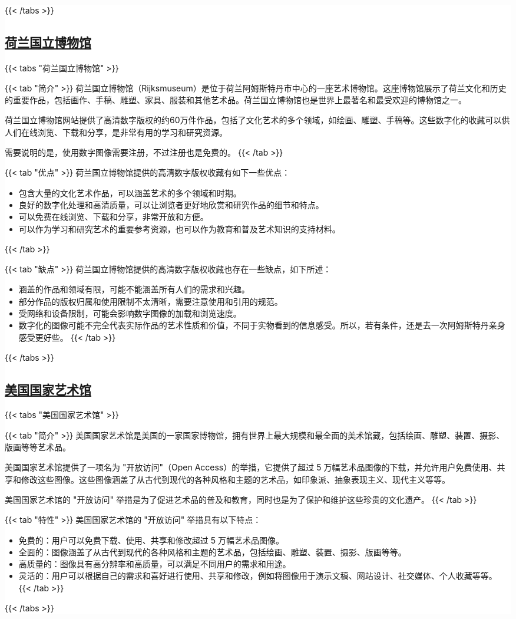{{< /tabs >}}

## [荷兰国立博物馆](https://www.rijksmuseum.nl/nl)

{{< tabs "荷兰国立博物馆" >}}

{{< tab "简介" >}}
荷兰国立博物馆（Rijksmuseum）是位于荷兰阿姆斯特丹市中心的一座艺术博物馆。这座博物馆展示了荷兰文化和历史的重要作品，包括画作、手稿、雕塑、家具、服装和其他艺术品。荷兰国立博物馆也是世界上最著名和最受欢迎的博物馆之一。

荷兰国立博物馆网站提供了高清数字版权的约60万件作品，包括了文化艺术的多个领域，如绘画、雕塑、手稿等。这些数字化的收藏可以供人们在线浏览、下载和分享，是非常有用的学习和研究资源。

需要说明的是，使用数字图像需要注册，不过注册也是免费的。
{{< /tab >}}

{{< tab "优点" >}}
荷兰国立博物馆提供的高清数字版权收藏有如下一些优点：
- 包含大量的文化艺术作品，可以涵盖艺术的多个领域和时期。
- 良好的数字化处理和高清质量，可以让浏览者更好地欣赏和研究作品的细节和特点。
- 可以免费在线浏览、下载和分享，非常开放和方便。
- 可以作为学习和研究艺术的重要参考资源，也可以作为教育和普及艺术知识的支持材料。

{{< /tab >}}

{{< tab "缺点" >}}
荷兰国立博物馆提供的高清数字版权收藏也存在一些缺点，如下所述：
- 涵盖的作品和领域有限，可能不能涵盖所有人们的需求和兴趣。
- 部分作品的版权归属和使用限制不太清晰，需要注意使用和引用的规范。
- 受网络和设备限制，可能会影响数字图像的加载和浏览速度。
- 数字化的图像可能不完全代表实际作品的艺术性质和价值，不同于实物看到的信息感受。所以，若有条件，还是去一次阿姆斯特丹亲身感受更好些。
{{< /tab >}}

{{< /tabs >}}

## [美国国家艺术馆](https://www.nga.gov/open-access-images.html)

{{< tabs "美国国家艺术馆" >}}

{{< tab "简介" >}}
美国国家艺术馆是美国的一家国家博物馆，拥有世界上最大规模和最全面的美术馆藏，包括绘画、雕塑、装置、摄影、版画等等艺术品。

美国国家艺术馆提供了一项名为 "开放访问"（Open Access）的举措，它提供了超过 5 万幅艺术品图像的下载，并允许用户免费使用、共享和修改这些图像。这些图像涵盖了从古代到现代的各种风格和主题的艺术品，如印象派、抽象表现主义、现代主义等等。

美国国家艺术馆的 "开放访问" 举措是为了促进艺术品的普及和教育，同时也是为了保护和维护这些珍贵的文化遗产。
{{< /tab >}}

{{< tab "特性" >}}
美国国家艺术馆的 "开放访问" 举措具有以下特点：
- 免费的：用户可以免费下载、使用、共享和修改超过 5 万幅艺术品图像。
- 全面的：图像涵盖了从古代到现代的各种风格和主题的艺术品，包括绘画、雕塑、装置、摄影、版画等等。
- 高质量的：图像具有高分辨率和高质量，可以满足不同用户的需求和用途。
- 灵活的：用户可以根据自己的需求和喜好进行使用、共享和修改，例如将图像用于演示文稿、网站设计、社交媒体、个人收藏等等。
{{< /tab >}}

{{< /tabs >}}
